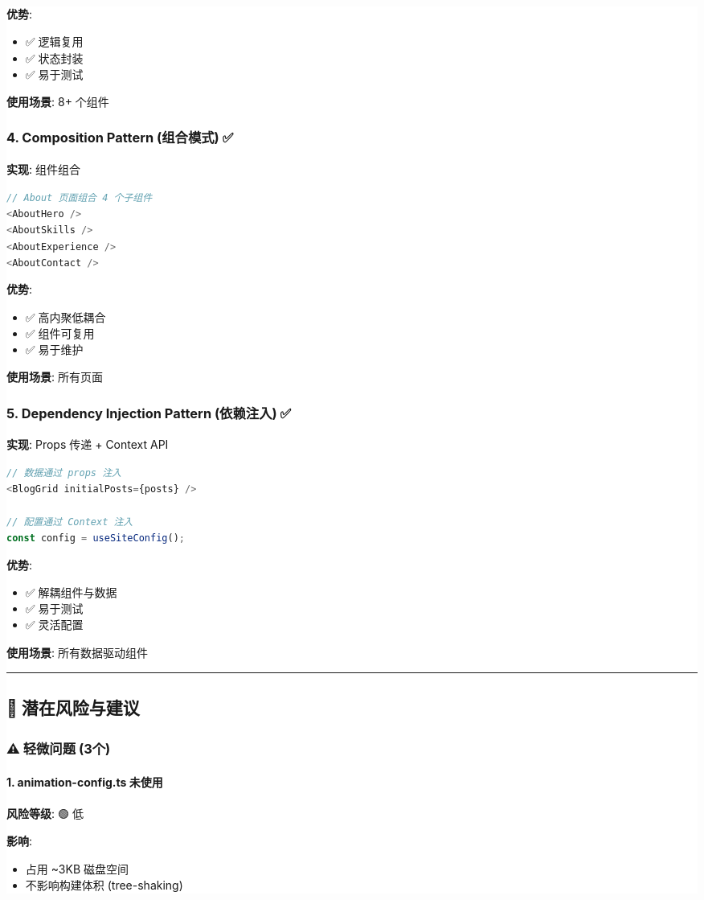 **优势**:
- ✅ 逻辑复用
- ✅ 状态封装
- ✅ 易于测试

**使用场景**: 8+ 个组件

### 4. Composition Pattern (组合模式) ✅

**实现**: 组件组合

```typescript
// About 页面组合 4 个子组件
<AboutHero />
<AboutSkills />
<AboutExperience />
<AboutContact />
```

**优势**:
- ✅ 高内聚低耦合
- ✅ 组件可复用
- ✅ 易于维护

**使用场景**: 所有页面

### 5. Dependency Injection Pattern (依赖注入) ✅

**实现**: Props 传递 + Context API

```typescript
// 数据通过 props 注入
<BlogGrid initialPosts={posts} />

// 配置通过 Context 注入
const config = useSiteConfig();
```

**优势**:
- ✅ 解耦组件与数据
- ✅ 易于测试
- ✅ 灵活配置

**使用场景**: 所有数据驱动组件

---

## 🚨 潜在风险与建议

### ⚠️ 轻微问题 (3个)

#### 1. animation-config.ts 未使用

**风险等级**: 🟢 低

**影响**:
- 占用 ~3KB 磁盘空间
- 不影响构建体积 (tree-shaking)
